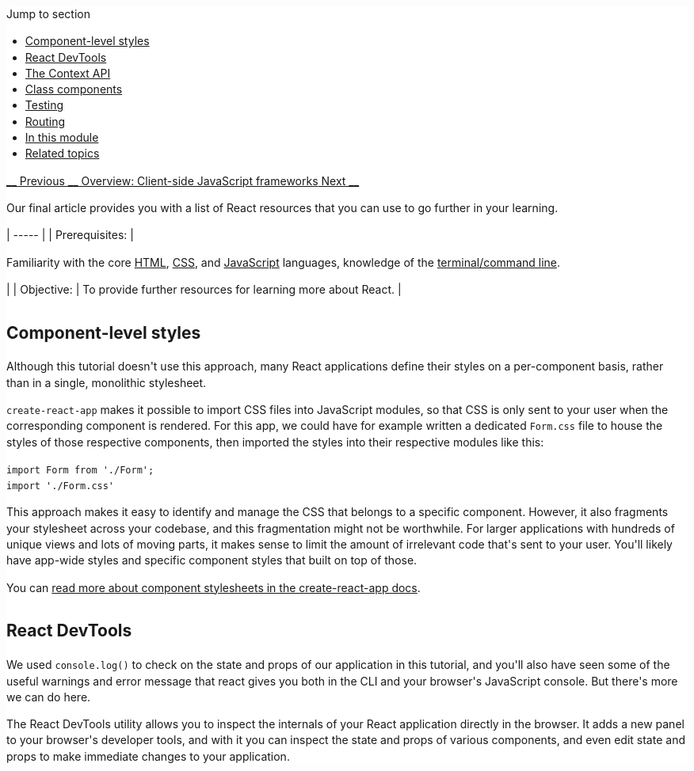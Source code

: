 Jump to section

* [Component-level styles][29]
* [React DevTools][30]
* [The Context API][31]
* [Class components][32]
* [Testing][33]
* [Routing][34]
* [In this module][35]
* [Related topics][36]

[__ Previous ][37][__ Overview: Client-side JavaScript frameworks][26][ Next __][38]

Our final article provides you with a list of React resources that you can use to go further in your learning.

| ----- |
|  Prerequisites: |

Familiarity with the core [HTML][39], [CSS][40], and [JavaScript][41] languages, knowledge of the [terminal/command line][42].

 |
|  Objective: |  To provide further resources for learning more about React. |

## Component-level styles

Although this tutorial doesn't use this approach, many React applications define their styles on a per-component basis, rather than in a single, monolithic stylesheet.

`create-react-app` makes it possible to import CSS files into JavaScript modules, so that CSS is only sent to your user when the corresponding component is rendered. For this app, we could have for example written a dedicated `Form.css` file to house the styles of those respective components, then imported the styles into their respective modules like this:


    import Form from './Form';
    import './Form.css'

This approach makes it easy to identify and manage the CSS that belongs to a specific component. However, it also fragments your stylesheet across your codebase, and this fragmentation might not be worthwhile. For larger applications with hundreds of unique views and lots of moving parts, it makes sense to limit the amount of irrelevant code that's sent to your user. You'll likely have app-wide styles and specific component styles that built on top of those.

You can [read more about component stylesheets in the create-react-app docs][43].

## React DevTools

We used `console.log()` to check on the state and props of our application in this tutorial, and you'll also have seen some of the useful warnings and error message that react gives you both in the CLI and your browser's JavaScript console. But there's more we can do here.

The React DevTools utility allows you to inspect the internals of your React application directly in the browser.  It adds a new panel to your browser's developer tools, and with it you can inspect the state and props of various components, and even edit state and props to make immediate changes to your application.


[1]: https://developer.mozilla.org#content
[2]: https://developer.mozilla.org#language
[3]: https://developer.mozilla.org#main-q
[4]: https://developer.mozilla.org/en-US/docs/Web
[5]: https://developer.mozilla.org/en-US/docs/Web/HTML
[6]: https://developer.mozilla.org/en-US/docs/Web/CSS
[7]: https://developer.mozilla.org/en-US/docs/Web/JavaScript
[8]: https://developer.mozilla.org/en-US/docs/Web/Guide/Graphics
[9]: https://developer.mozilla.org/en-US/docs/Web/HTTP
[10]: https://developer.mozilla.org/en-US/docs/Web/API
[11]: https://developer.mozilla.org/en-US/docs/Mozilla/Add-ons/WebExtensions
[12]: https://developer.mozilla.org/en-US/docs/Web/MathML
[13]: https://developer.mozilla.org/en-US/docs/Learn
[14]: https://developer.mozilla.org/en-US/docs/Web/Tutorials
[15]: https://developer.mozilla.org/en-US/docs/Web/Reference
[16]: https://developer.mozilla.org/en-US/docs/Web/Guide
[17]: https://developer.mozilla.org/en-US/docs/Web/Accessibility
[18]: https://developer.mozilla.org/en-US/docs/Games
[19]: https://developer.mozilla.org/en-US/docs/MDN/Feedback
[20]: https://support.mozilla.org/
[21]: https://stackoverflow.com/
[22]: https://developer.mozilla.org/en-US/docs/MDN/Community
[23]: https://github.com/mdn/sprints/issues/new?template=issue-template.md&projects=mdn/sprints/2&labels=user-report&title=/en-US/docs/Learn/Tools_and_testing/Client-side_JavaScript_frameworks/React_resources
[24]: https://github.com/mdn/kuma/issues/new/choose
[25]: https://developer.mozilla.org/en-US/docs/Learn/Tools_and_testing
[26]: https://developer.mozilla.org/en-US/docs/Learn/Tools_and_testing/Client-side_JavaScript_frameworks
[27]: https://developer.mozilla.org/en-US/docs/Learn/Tools_and_testing/Client-side_JavaScript_frameworks/React_resources
[28]: https://wiki.developer.mozilla.org/en-US/docs/Learn/Tools_and_testing/Client-side_JavaScript_frameworks/React_resources$locales
[29]: https://developer.mozilla.org#Component-level_styles
[30]: https://developer.mozilla.org#React_DevTools
[31]: https://developer.mozilla.org#The_Context_API
[32]: https://developer.mozilla.org#Class_components
[33]: https://developer.mozilla.org#Testing
[34]: https://developer.mozilla.org#Routing
[35]: https://developer.mozilla.org#In_this_module
[36]: https://developer.mozilla.org#sidebar-quicklinks
[37]: https://developer.mozilla.org/en-US/docs/Learn/Tools_and_testing/Client-side_JavaScript_frameworks/React_accessibility
[38]: https://developer.mozilla.org/en-US/docs/Learn/Tools_and_testing/Client-side_JavaScript_frameworks/Ember_getting_started
[39]: https://developer.mozilla.org/en-US/docs/Learn/HTML
[40]: https://developer.mozilla.org/en-US/docs/Learn/CSS
[41]: https://developer.mozilla.org/en-US/docs/Learn/JavaScript
[42]: https://developer.mozilla.org/en-US/docs/Learn/Tools_and_testing/Understanding_client-side_tools/Command_line
[43]: https://create-react-app.dev/docs/adding-a-stylesheet/
[44]: https://mdn.mozillademos.org/files/17212/react-devtools.png
[45]: https://chrome.google.com/webstore/detail/react-developer-tools/fmkadmapgofadopljbjfkapdkoienihi?hl=en
[46]: https://addons.mozilla.org/en-US/firefox/addon/react-devtools/
[47]: https://www.npmjs.com/package/react-devtools
[48]: https://reactjs.org/blog/2019/08/15/new-react-devtools.html
[49]: https://reactjs.org/docs/context.html
[50]: https://reactjs.org/docs/hooks-reference.html#usecontext
[51]: https://www.smashingmagazine.com/2020/01/introduction-react-context-api/
[52]: https://reactjs.org/docs/state-and-lifecycle.html
[53]: https://reactjs.org/tutorial/tutorial.html
[54]: https://developer.mozilla.org/en-US/docs/Web/JavaScript/Reference/Classes
[55]: https://create-react-app.dev/docs/running-tests/
[56]: https://reacttraining.com/react-router/
[57]: https://reach.tech/router
[58]: https://reacttraining.com/blog/reach-react-router-future/
[59]: https://developer.mozilla.org/en-US/docs/Learn/Tools_and_testing/Client-side_JavaScript_frameworks/Introduction
[60]: https://developer.mozilla.org/en-US/docs/Learn/Tools_and_testing/Client-side_JavaScript_frameworks/Main_features
[61]: https://developer.mozilla.org/en-US/docs/Learn/Tools_and_testing/Client-side_JavaScript_frameworks/React_getting_started
[62]: https://developer.mozilla.org/en-US/docs/Learn/Tools_and_testing/Client-side_JavaScript_frameworks/React_todo_list_beginning
[63]: https://developer.mozilla.org/en-US/docs/Learn/Tools_and_testing/Client-side_JavaScript_frameworks/React_components
[64]: https://developer.mozilla.org/en-US/docs/Learn/Tools_and_testing/Client-side_JavaScript_frameworks/React_interactivity_events_state
[65]: https://developer.mozilla.org/en-US/docs/Learn/Tools_and_testing/Client-side_JavaScript_frameworks/React_interactivity_filtering_conditional_rendering
[66]: https://developer.mozilla.org/en-US/docs/Learn/Tools_and_testing/Client-side_JavaScript_frameworks/Ember_structure_componentization
[67]: https://developer.mozilla.org/en-US/docs/Learn/Tools_and_testing/Client-side_JavaScript_frameworks/Ember_interactivity_events_state
[68]: https://developer.mozilla.org/en-US/docs/Learn/Tools_and_testing/Client-side_JavaScript_frameworks/Ember_conditional_footer
[69]: https://developer.mozilla.org/en-US/docs/Learn/Tools_and_testing/Client-side_JavaScript_frameworks/Ember_routing
[70]: https://developer.mozilla.org/en-US/docs/Learn/Tools_and_testing/Client-side_JavaScript_frameworks/Ember_resources
[71]: https://developer.mozilla.org/en-US/docs/Learn/Tools_and_testing/Client-side_JavaScript_frameworks/Vue_getting_started
[72]: https://developer.mozilla.org/en-US/docs/Learn/Tools_and_testing/Client-side_JavaScript_frameworks/Vue_first_component
[73]: https://developer.mozilla.org/en-US/docs/Learn/Tools_and_testing/Client-side_JavaScript_frameworks/Vue_rendering_lists
[74]: https://developer.mozilla.org/en-US/docs/Learn/Tools_and_testing/Client-side_JavaScript_frameworks/Vue_methods_events_models
[75]: https://developer.mozilla.org/en-US/docs/Learn/Tools_and_testing/Client-side_JavaScript_frameworks/Vue_styling
[76]: https://developer.mozilla.org/en-US/docs/Learn/Tools_and_testing/Client-side_JavaScript_frameworks/Vue_computed_properties
[77]: https://developer.mozilla.org/en-US/docs/Learn/Tools_and_testing/Client-side_JavaScript_frameworks/Vue_conditional_rendering
[78]: https://developer.mozilla.org/en-US/docs/Learn/Tools_and_testing/Client-side_JavaScript_frameworks/Vue_refs_focus_management
[79]: https://developer.mozilla.org/en-US/docs/Learn/Tools_and_testing/Client-side_JavaScript_frameworks/Vue_resources
[80]: https://wiki.developer.mozilla.org/en-US/docs/Learn/Tools_and_testing/Client-side_JavaScript_frameworks/React_resources$history
[81]: https://developer.mozilla.org/en-US/docs/Learn/Getting_started_with_the_web
[82]: https://developer.mozilla.org/en-US/docs/Learn/Getting_started_with_the_web/Installing_basic_software
[83]: https://developer.mozilla.org/en-US/docs/Learn/Getting_started_with_the_web/What_will_your_website_look_like
[84]: https://developer.mozilla.org/en-US/docs/Learn/Getting_started_with_the_web/Dealing_with_files
[85]: https://developer.mozilla.org/en-US/docs/Learn/Getting_started_with_the_web/HTML_basics
[86]: https://developer.mozilla.org/en-US/docs/Learn/Getting_started_with_the_web/CSS_basics
[87]: https://developer.mozilla.org/en-US/docs/Learn/Getting_started_with_the_web/JavaScript_basics
[88]: https://developer.mozilla.org/en-US/docs/Learn/Getting_started_with_the_web/Publishing_your_website
[89]: https://developer.mozilla.org/en-US/docs/Learn/Getting_started_with_the_web/How_the_Web_works
[90]: https://developer.mozilla.org/en-US/docs/Learn/HTML/Introduction_to_HTML
[91]: https://developer.mozilla.org/en-US/docs/Learn/HTML/Introduction_to_HTML/Getting_started
[92]: https://developer.mozilla.org/en-US/docs/Learn/HTML/Introduction_to_HTML/The_head_metadata_in_HTML
[93]: https://developer.mozilla.org/en-US/docs/Learn/HTML/Introduction_to_HTML/HTML_text_fundamentals
[94]: https://developer.mozilla.org/en-US/docs/Learn/HTML/Introduction_to_HTML/Creating_hyperlinks
[95]: https://developer.mozilla.org/en-US/docs/Learn/HTML/Introduction_to_HTML/Advanced_text_formatting
[96]: https://developer.mozilla.org/en-US/docs/Learn/HTML/Introduction_to_HTML/Document_and_website_structure
[97]: https://developer.mozilla.org/en-US/docs/Learn/HTML/Introduction_to_HTML/Debugging_HTML
[98]: https://developer.mozilla.org/en-US/docs/Learn/HTML/Introduction_to_HTML/Marking_up_a_letter
[99]: https://developer.mozilla.org/en-US/docs/Learn/HTML/Introduction_to_HTML/Structuring_a_page_of_content
[100]: https://developer.mozilla.org/en-US/docs/Learn/HTML/Multimedia_and_embedding
[101]: https://developer.mozilla.org/en-US/docs/Learn/HTML/Multimedia_and_embedding/Images_in_HTML
[102]: https://developer.mozilla.org/en-US/docs/Learn/HTML/Multimedia_and_embedding/Video_and_audio_content
[103]: https://developer.mozilla.org/en-US/docs/Learn/HTML/Multimedia_and_embedding/Other_embedding_technologies
[104]: https://developer.mozilla.org/en-US/docs/Learn/HTML/Multimedia_and_embedding/Adding_vector_graphics_to_the_Web
[105]: https://developer.mozilla.org/en-US/docs/Learn/HTML/Multimedia_and_embedding/Responsive_images
[106]: https://developer.mozilla.org/en-US/docs/Learn/HTML/Multimedia_and_embedding/Mozilla_splash_page
[107]: https://developer.mozilla.org/en-US/docs/Learn/HTML/Tables
[108]: https://developer.mozilla.org/en-US/docs/Learn/HTML/Tables/Basics
[109]: https://developer.mozilla.org/en-US/docs/Learn/HTML/Tables/Advanced
[110]: https://developer.mozilla.org/en-US/docs/Learn/HTML/Tables/Structuring_planet_data
[111]: https://developer.mozilla.org/en-US/docs/Learn/CSS/First_steps
[112]: https://developer.mozilla.org/en-US/docs/Learn/CSS/First_steps/What_is_CSS
[113]: https://developer.mozilla.org/en-US/docs/Learn/CSS/First_steps/Getting_started
[114]: https://developer.mozilla.org/en-US/docs/Learn/CSS/First_steps/How_CSS_is_structured
[115]: https://developer.mozilla.org/en-US/docs/Learn/CSS/First_steps/How_CSS_works
[116]: https://developer.mozilla.org/en-US/docs/Learn/CSS/First_steps/Using_your_new_knowledge
[117]: https://developer.mozilla.org/en-US/docs/Learn/CSS/Building_blocks
[118]: https://developer.mozilla.org/en-US/docs/Learn/CSS/Building_blocks/Cascade_and_inheritance
[119]: https://developer.mozilla.org/en-US/docs/Learn/CSS/Building_blocks/Selectors
[120]: https://developer.mozilla.org/en-US/docs/Learn/CSS/Building_blocks/The_box_model
[121]: https://developer.mozilla.org/en-US/docs/Learn/CSS/Building_blocks/Backgrounds_and_borders
[122]: https://developer.mozilla.org/en-US/docs/Learn/CSS/Building_blocks/Handling_different_text_directions
[123]: https://developer.mozilla.org/en-US/docs/Learn/CSS/Building_blocks/Overflowing_content
[124]: https://developer.mozilla.org/en-US/docs/Learn/CSS/Building_blocks/Values_and_units
[125]: https://developer.mozilla.org/en-US/docs/Learn/CSS/Building_blocks/Sizing_items_in_CSS
[126]: https://developer.mozilla.org/en-US/docs/Learn/CSS/Building_blocks/Images_media_form_elements
[127]: https://developer.mozilla.org/en-US/docs/Learn/CSS/Building_blocks/Styling_tables
[128]: https://developer.mozilla.org/en-US/docs/Learn/CSS/Building_blocks/Debugging_CSS
[129]: https://developer.mozilla.org/en-US/docs/Learn/CSS/Building_blocks/Organizing
[130]: https://developer.mozilla.org/en-US/docs/Learn/CSS/Styling_text
[131]: https://developer.mozilla.org/en-US/docs/Learn/CSS/Styling_text/Fundamentals
[132]: https://developer.mozilla.org/en-US/docs/Learn/CSS/Styling_text/Styling_lists
[133]: https://developer.mozilla.org/en-US/docs/Learn/CSS/Styling_text/Styling_links
[134]: https://developer.mozilla.org/en-US/docs/Learn/CSS/Styling_text/Web_fonts
[135]: https://developer.mozilla.org/en-US/docs/Learn/CSS/Styling_text/Typesetting_a_homepage
[136]: https://developer.mozilla.org/en-US/docs/Learn/CSS/CSS_layout
[137]: https://developer.mozilla.org/en-US/docs/Learn/CSS/CSS_layout/Introduction
[138]: https://developer.mozilla.org/en-US/docs/Learn/CSS/CSS_layout/Normal_Flow
[139]: https://developer.mozilla.org/en-US/docs/Learn/CSS/CSS_layout/Flexbox
[140]: https://developer.mozilla.org/en-US/docs/Learn/CSS/CSS_layout/Grids
[141]: https://developer.mozilla.org/en-US/docs/Learn/CSS/CSS_layout/Floats
[142]: https://developer.mozilla.org/en-US/docs/Learn/CSS/CSS_layout/Positioning
[143]: https://developer.mozilla.org/en-US/docs/Learn/CSS/CSS_layout/Multiple-column_Layout
[144]: https://developer.mozilla.org/en-US/docs/Learn/CSS/CSS_layout/Responsive_Design
[145]: https://developer.mozilla.org/en-US/docs/Learn/CSS/CSS_layout/Media_queries
[146]: https://developer.mozilla.org/en-US/docs/Learn/CSS/CSS_layout/Legacy_Layout_Methods
[147]: https://developer.mozilla.org/en-US/docs/Learn/CSS/CSS_layout/Supporting_Older_Browsers
[148]: https://developer.mozilla.org/en-US/docs/Learn/CSS/CSS_layout/Fundamental_Layout_Comprehension
[149]: https://developer.mozilla.org/en-US/docs/Learn/JavaScript/First_steps
[150]: https://developer.mozilla.org/en-US/docs/Learn/JavaScript/First_steps/What_is_JavaScript
[151]: https://developer.mozilla.org/en-US/docs/Learn/JavaScript/First_steps/A_first_splash
[152]: https://developer.mozilla.org/en-US/docs/Learn/JavaScript/First_steps/What_went_wrong
[153]: https://developer.mozilla.org/en-US/docs/Learn/JavaScript/First_steps/Variables
[154]: https://developer.mozilla.org/en-US/docs/Learn/JavaScript/First_steps/Math
[155]: https://developer.mozilla.org/en-US/docs/Learn/JavaScript/First_steps/Strings
[156]: https://developer.mozilla.org/en-US/docs/Learn/JavaScript/First_steps/Useful_string_methods
[157]: https://developer.mozilla.org/en-US/docs/Learn/JavaScript/First_steps/Arrays
[158]: https://developer.mozilla.org/en-US/docs/Learn/JavaScript/First_steps/Silly_story_generator
[159]: https://developer.mozilla.org/en-US/docs/Learn/JavaScript/Building_blocks
[160]: https://developer.mozilla.org/en-US/docs/Learn/JavaScript/Building_blocks/conditionals
[161]: https://developer.mozilla.org/en-US/docs/Learn/JavaScript/Building_blocks/Looping_code
[162]: https://developer.mozilla.org/en-US/docs/Learn/JavaScript/Building_blocks/Functions
[163]: https://developer.mozilla.org/en-US/docs/Learn/JavaScript/Building_blocks/Build_your_own_function
[164]: https://developer.mozilla.org/en-US/docs/Learn/JavaScript/Building_blocks/Return_values
[165]: https://developer.mozilla.org/en-US/docs/Learn/JavaScript/Building_blocks/Events
[166]: https://developer.mozilla.org/en-US/docs/Learn/JavaScript/Building_blocks/Image_gallery
[167]: https://developer.mozilla.org/en-US/docs/Learn/JavaScript/Objects
[168]: https://developer.mozilla.org/en-US/docs/Learn/JavaScript/Objects/Basics
[169]: https://developer.mozilla.org/en-US/docs/Learn/JavaScript/Objects/Object-oriented_JS
[170]: https://developer.mozilla.org/en-US/docs/Learn/JavaScript/Objects/Object_prototypes
[171]: https://developer.mozilla.org/en-US/docs/Learn/JavaScript/Objects/Inheritance
[172]: https://developer.mozilla.org/en-US/docs/Learn/JavaScript/Objects/JSON
[173]: https://developer.mozilla.org/en-US/docs/Learn/JavaScript/Objects/Object_building_practice
[174]: https://developer.mozilla.org/en-US/docs/Learn/JavaScript/Objects/Adding_bouncing_balls_features
[175]: https://developer.mozilla.org/en-US/docs/Learn/JavaScript/Asynchronous
[176]: https://developer.mozilla.org/en-US/docs/Learn/JavaScript/Asynchronous/Concepts
[177]: https://developer.mozilla.org/en-US/docs/Learn/JavaScript/Asynchronous/Introducing
[178]: https://developer.mozilla.org/en-US/docs/Learn/JavaScript/Asynchronous/Timeouts_and_intervals
[179]: https://developer.mozilla.org/en-US/docs/Learn/JavaScript/Asynchronous/Promises
[180]: https://developer.mozilla.org/en-US/docs/Learn/JavaScript/Asynchronous/Async_await
[181]: https://developer.mozilla.org/en-US/docs/Learn/JavaScript/Asynchronous/Choosing_the_right_approach
[182]: https://developer.mozilla.org/en-US/docs/Learn/JavaScript/Client-side_web_APIs
[183]: https://developer.mozilla.org/en-US/docs/Learn/JavaScript/Client-side_web_APIs/Introduction
[184]: https://developer.mozilla.org/en-US/docs/Learn/JavaScript/Client-side_web_APIs/Manipulating_documents
[185]: https://developer.mozilla.org/en-US/docs/Learn/JavaScript/Client-side_web_APIs/Fetching_data
[186]: https://developer.mozilla.org/en-US/docs/Learn/JavaScript/Client-side_web_APIs/Third_party_APIs
[187]: https://developer.mozilla.org/en-US/docs/Learn/JavaScript/Client-side_web_APIs/Drawing_graphics
[188]: https://developer.mozilla.org/en-US/docs/Learn/JavaScript/Client-side_web_APIs/Video_and_audio_APIs
[189]: https://developer.mozilla.org/en-US/docs/Learn/JavaScript/Client-side_web_APIs/Client-side_storage
[190]: https://developer.mozilla.org/en-US/docs/Learn/Forms
[191]: https://developer.mozilla.org/en-US/docs/Learn/Forms/Your_first_form
[192]: https://developer.mozilla.org/en-US/docs/Learn/Forms/How_to_structure_a_web_form
[193]: https://developer.mozilla.org/en-US/docs/Learn/Forms/Basic_native_form_controls
[194]: https://developer.mozilla.org/en-US/docs/Learn/Forms/HTML5_input_types
[195]: https://developer.mozilla.org/en-US/docs/Learn/Forms/Other_form_controls
[196]: https://developer.mozilla.org/en-US/docs/Learn/Forms/Styling_web_forms
[197]: https://developer.mozilla.org/en-US/docs/Learn/Forms/Advanced_form_styling
[198]: https://developer.mozilla.org/en-US/docs/Learn/Forms/UI_pseudo-classes
[199]: https://developer.mozilla.org/en-US/docs/Learn/Forms/Form_validation
[200]: https://developer.mozilla.org/en-US/docs/Learn/Forms/Sending_and_retrieving_form_data
[201]: https://developer.mozilla.org/en-US/docs/Learn/Forms/How_to_build_custom_form_controls
[202]: https://developer.mozilla.org/en-US/docs/Learn/Forms/Sending_forms_through_JavaScript
[203]: https://developer.mozilla.org/en-US/docs/Learn/Forms/Property_compatibility_table_for_form_controls
[204]: https://developer.mozilla.org/en-US/docs/Learn/Accessibility
[205]: https://developer.mozilla.org/en-US/docs/Learn/Accessibility/What_is_accessibility
[206]: https://developer.mozilla.org/en-US/docs/Learn/Accessibility/HTML
[207]: https://developer.mozilla.org/en-US/docs/Learn/Accessibility/CSS_and_JavaScript
[208]: https://developer.mozilla.org/en-US/docs/Learn/Accessibility/WAI-ARIA_basics
[209]: https://developer.mozilla.org/en-US/docs/Learn/Accessibility/Multimedia
[210]: https://developer.mozilla.org/en-US/docs/Learn/Accessibility/Mobile
[211]: https://developer.mozilla.org/en-US/docs/Learn/Accessibility/Accessibility_troubleshooting
[212]: https://developer.mozilla.org/en-US/docs/Learn/Tools_and_testing/Understanding_client-side_tools
[213]: https://developer.mozilla.org/en-US/docs/Learn/Tools_and_testing/Understanding_client-side_tools/Overview
[214]: https://developer.mozilla.org/en-US/docs/Learn/Tools_and_testing/Understanding_client-side_tools/Package_management
[215]: https://developer.mozilla.org/en-US/docs/Learn/Tools_and_testing/Understanding_client-side_tools/Introducing_complete_toolchain
[216]: https://developer.mozilla.org/en-US/docs/Learn/Tools_and_testing/Understanding_client-side_tools/Deployment
[217]: https://developer.mozilla.org/en-US/docs/Learn/Tools_and_testing/Client-side_JavaScript_frameworks/Vue_conditional_rendering
[218]: https://developer.mozilla.org/en-US/docs/Learn/Tools_and_testing/GitHub
[219]: https://guides.github.com/activities/hello-world/
[220]: https://guides.github.com/introduction/git-handbook/
[221]: https://guides.github.com/activities/forking/
[222]: https://help.github.com/en/github/collaborating-with-issues-and-pull-requests/about-pull-requests
[223]: https://guides.github.com/features/issues/
[224]: https://developer.mozilla.org/en-US/docs/Learn/Tools_and_testing/Cross_browser_testing
[225]: https://developer.mozilla.org/en-US/docs/Learn/Tools_and_testing/Cross_browser_testing/Introduction
[226]: https://developer.mozilla.org/en-US/docs/Learn/Tools_and_testing/Cross_browser_testing/Testing_strategies
[227]: https://developer.mozilla.org/en-US/docs/Learn/Tools_and_testing/Cross_browser_testing/HTML_and_CSS
[228]: https://developer.mozilla.org/en-US/docs/Learn/Tools_and_testing/Cross_browser_testing/JavaScript
[229]: https://developer.mozilla.org/en-US/docs/Learn/Tools_and_testing/Cross_browser_testing/Accessibility
[230]: https://developer.mozilla.org/en-US/docs/Learn/Tools_and_testing/Cross_browser_testing/Feature_detection
[231]: https://developer.mozilla.org/en-US/docs/Learn/Tools_and_testing/Cross_browser_testing/Automated_testing
[232]: https://developer.mozilla.org/en-US/docs/Learn/Tools_and_testing/Cross_browser_testing/Your_own_automation_environment
[233]: https://developer.mozilla.org/en-US/docs/Learn/Server-side
[234]: https://developer.mozilla.org/en-US/docs/Learn/Server-side/First_steps
[235]: https://developer.mozilla.org/en-US/docs/Learn/Server-side/First_steps/Introduction
[236]: https://developer.mozilla.org/en-US/docs/Learn/Server-side/First_steps/Client-Server_overview
[237]: https://developer.mozilla.org/en-US/docs/Learn/Server-side/First_steps/Web_frameworks
[238]: https://developer.mozilla.org/en-US/docs/Learn/Server-side/First_steps/Website_security
[239]: https://developer.mozilla.org/en-US/docs/Learn/Server-side/Django
[240]: https://developer.mozilla.org/en-US/docs/Learn/Server-side/Django/Introduction
[241]: https://developer.mozilla.org/en-US/docs/Learn/Server-side/Django/development_environment
[242]: https://developer.mozilla.org/en-US/docs/Learn/Server-side/Django/Tutorial_local_library_website
[243]: https://developer.mozilla.org/en-US/docs/Learn/Server-side/Django/skeleton_website
[244]: https://developer.mozilla.org/en-US/docs/Learn/Server-side/Django/Models
[245]: https://developer.mozilla.org/en-US/docs/Learn/Server-side/Django/Admin_site
[246]: https://developer.mozilla.org/en-US/docs/Learn/Server-side/Django/Home_page
[247]: https://developer.mozilla.org/en-US/docs/Learn/Server-side/Django/Generic_views
[248]: https://developer.mozilla.org/en-US/docs/Learn/Server-side/Django/Sessions
[249]: https://developer.mozilla.org/en-US/docs/Learn/Server-side/Django/Authentication
[250]: https://developer.mozilla.org/en-US/docs/Learn/Server-side/Django/Forms
[251]: https://developer.mozilla.org/en-US/docs/Learn/Server-side/Django/Testing
[252]: https://developer.mozilla.org/en-US/docs/Learn/Server-side/Django/Deployment
[253]: https://developer.mozilla.org/en-US/docs/Learn/Server-side/Django/web_application_security
[254]: https://developer.mozilla.org/en-US/docs/Learn/Server-side/Django/django_assessment_blog
[255]: https://developer.mozilla.org/en-US/docs/Learn/Server-side/Express_Nodejs
[256]: https://developer.mozilla.org/en-US/docs/Learn/Server-side/Express_Nodejs/Introduction
[257]: https://developer.mozilla.org/en-US/docs/Learn/Server-side/Express_Nodejs/development_environment
[258]: https://developer.mozilla.org/en-US/docs/Learn/Server-side/Express_Nodejs/Tutorial_local_library_website
[259]: https://developer.mozilla.org/en-US/docs/Learn/Server-side/Express_Nodejs/skeleton_website
[260]: https://developer.mozilla.org/en-US/docs/Learn/Server-side/Express_Nodejs/mongoose
[261]: https://developer.mozilla.org/en-US/docs/Learn/Server-side/Express_Nodejs/routes
[262]: https://developer.mozilla.org/en-US/docs/Learn/Server-side/Express_Nodejs/Displaying_data
[263]: https://developer.mozilla.org/en-US/docs/Learn/Server-side/Express_Nodejs/forms
[264]: https://developer.mozilla.org/en-US/docs/Learn/Server-side/Express_Nodejs/deployment
[265]: https://developer.mozilla.org#
[266]: https://developer.mozilla.org/en-US/docs/Learn/HTML/Howto
[267]: https://developer.mozilla.org/en-US/docs/Learn/CSS/Howto
[268]: https://developer.mozilla.org/en-US/docs/Learn/JavaScript/Howto
[269]: https://developer.mozilla.org/en-US/docs/Learn/Common_questions#How_the_Web_works
[270]: https://developer.mozilla.org/en-US/docs/Learn/Common_questions#Tools_and_setup
[271]: https://developer.mozilla.org/en-US/docs/Learn/Common_questions#Design_and_accessibility
[272]: https://developer.mozilla.org/en-US/docs/Learn/How_to_contribute
[273]: https://www.mozilla.org/privacy/
[274]: https://developer.mozilla.org/en-US/
[275]: https://developer.mozilla.org/en-US/docs/MDN/About
[276]: https://www.mozilla.org/about/
[277]: https://shop.spreadshirt.com/mdn-store/
[278]: https://www.mozilla.org/contact/
[279]: https://www.mozilla.org/firefox/?utm_source=developer.mozilla.org&utm_campaign=footer&utm_medium=referral
[280]: https://developer.mozilla.org/docs/MDN/About#Copyrights_and_licenses
[281]: https://www.mozilla.org/about/legal/terms/mozilla
[282]: https://www.mozilla.org/privacy/websites/
[283]: https://www.mozilla.org/privacy/websites/#cookies
[284]: /users/github/login/?next=%2Fen-US%2Fdocs%2FLearn%2FTools_and_testing%2FClient-side_JavaScript_frameworks%2FReact_resources
[285]: /users/google/login/?next=%2Fen-US%2Fdocs%2FLearn%2FTools_and_testing%2FClient-side_JavaScript_frameworks%2FReact_resources